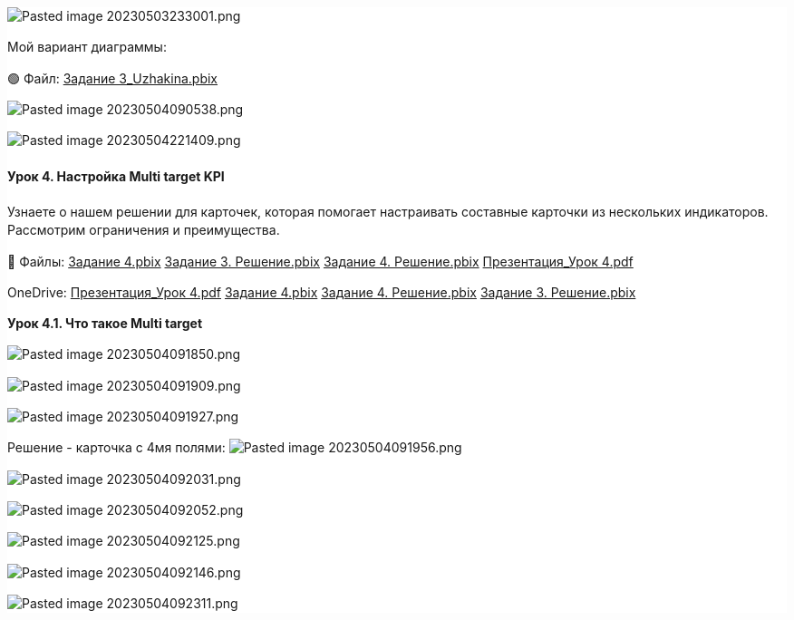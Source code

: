 ![Pasted image 20230503233001.png](/img/user/Pasted%20image%2020230503233001.png)

Мой вариант диаграммы:

🟢 Файл: [Задание 3_Uzhakina.pbix](https://1drv.ms/u/s!AphkMRhsKk94jnkopwdlAdrkJ5V0?e=Yk3fTM)

![Pasted image 20230504090538.png](/img/user/Pasted%20image%2020230504090538.png)

![Pasted image 20230504221409.png](/img/user/Pasted%20image%2020230504221409.png)

#### Урок 4. Настройка Multi target KPI

Узнаете о нашем решении для карточек, которая помогает настраивать составные карточки из нескольких индикаторов. Рассмотрим ограничения и преимущества.

📄 Файлы: 
[Задание 4.pbix](https://fs14.getcourse.ru/fileservice/file/download/a/83480/sc/313/h/eb869daa031b9ca7510ddd952112abaa.pbix)
[Задание 3. Решение.pbix](https://fs10.getcourse.ru/fileservice/file/download/a/83480/sc/287/h/b53e30496fb00cb4a28fa4ee2e96c68b.pbix)
[Задание 4. Решение.pbix](https://fs09.getcourse.ru/fileservice/file/download/a/83480/sc/168/h/a3e647e2d4825222ced96e5d97d761f9.pbix)
[Презентация_Урок 4.pdf](https://insba.getcourse.ru/pl/fileservice/user/file/download/h/fb4799563c8b1f3fd54fb9f8fdff7d2c.pdf)

OneDrive:
[Презентация_Урок 4.pdf](https://1drv.ms/b/s!AphkMRhsKk94jn1oOrZiIoqR0tQ5?e=ohxiRE)
[Задание 4.pbix](https://1drv.ms/u/s!AphkMRhsKk94jnyVRojcyA2GZ9YV?e=pC53tF)
[Задание 4. Решение.pbix](https://1drv.ms/u/s!AphkMRhsKk94jnsXV3xyREu2D6Gs?e=4fPzBQ)
[Задание 3. Решение.pbix](https://1drv.ms/u/s!AphkMRhsKk94jnrUXBzkA9OKMr--?e=aqRpxl)


**Урок 4.1. Что такое Multi target**

![Pasted image 20230504091850.png](/img/user/Pasted%20image%2020230504091850.png)

![Pasted image 20230504091909.png](/img/user/Pasted%20image%2020230504091909.png)

![Pasted image 20230504091927.png](/img/user/Pasted%20image%2020230504091927.png)

Решение - карточка с 4мя полями:
![Pasted image 20230504091956.png](/img/user/Pasted%20image%2020230504091956.png)

![Pasted image 20230504092031.png](/img/user/Pasted%20image%2020230504092031.png)

![Pasted image 20230504092052.png](/img/user/Pasted%20image%2020230504092052.png)

![Pasted image 20230504092125.png](/img/user/Pasted%20image%2020230504092125.png)

![Pasted image 20230504092146.png](/img/user/Pasted%20image%2020230504092146.png)

![Pasted image 20230504092311.png](/img/user/Pasted%20image%2020230504092311.png)
